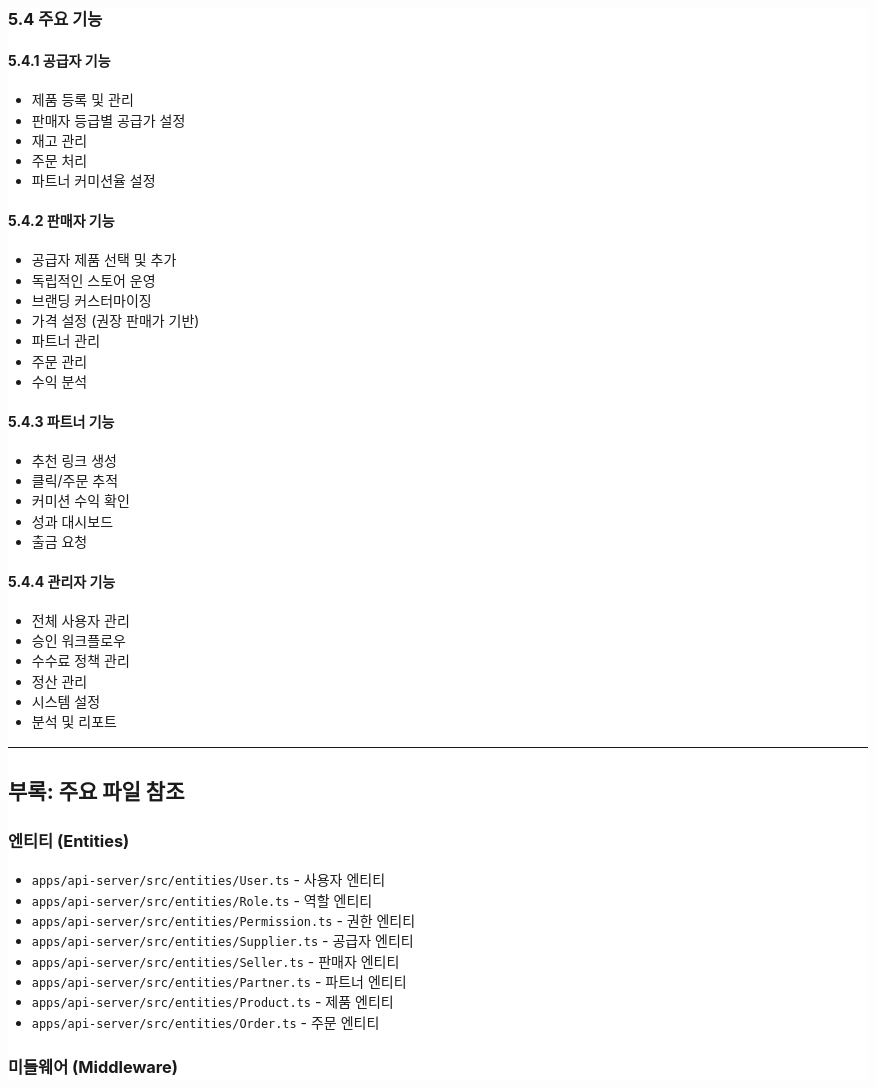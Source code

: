 ### 5.4 주요 기능

#### 5.4.1 공급자 기능

- 제품 등록 및 관리
- 판매자 등급별 공급가 설정
- 재고 관리
- 주문 처리
- 파트너 커미션율 설정

#### 5.4.2 판매자 기능

- 공급자 제품 선택 및 추가
- 독립적인 스토어 운영
- 브랜딩 커스터마이징
- 가격 설정 (권장 판매가 기반)
- 파트너 관리
- 주문 관리
- 수익 분석

#### 5.4.3 파트너 기능

- 추천 링크 생성
- 클릭/주문 추적
- 커미션 수익 확인
- 성과 대시보드
- 출금 요청

#### 5.4.4 관리자 기능

- 전체 사용자 관리
- 승인 워크플로우
- 수수료 정책 관리
- 정산 관리
- 시스템 설정
- 분석 및 리포트

---

## 부록: 주요 파일 참조

### 엔티티 (Entities)

- `apps/api-server/src/entities/User.ts` - 사용자 엔티티
- `apps/api-server/src/entities/Role.ts` - 역할 엔티티
- `apps/api-server/src/entities/Permission.ts` - 권한 엔티티
- `apps/api-server/src/entities/Supplier.ts` - 공급자 엔티티
- `apps/api-server/src/entities/Seller.ts` - 판매자 엔티티
- `apps/api-server/src/entities/Partner.ts` - 파트너 엔티티
- `apps/api-server/src/entities/Product.ts` - 제품 엔티티
- `apps/api-server/src/entities/Order.ts` - 주문 엔티티

### 미들웨어 (Middleware)
